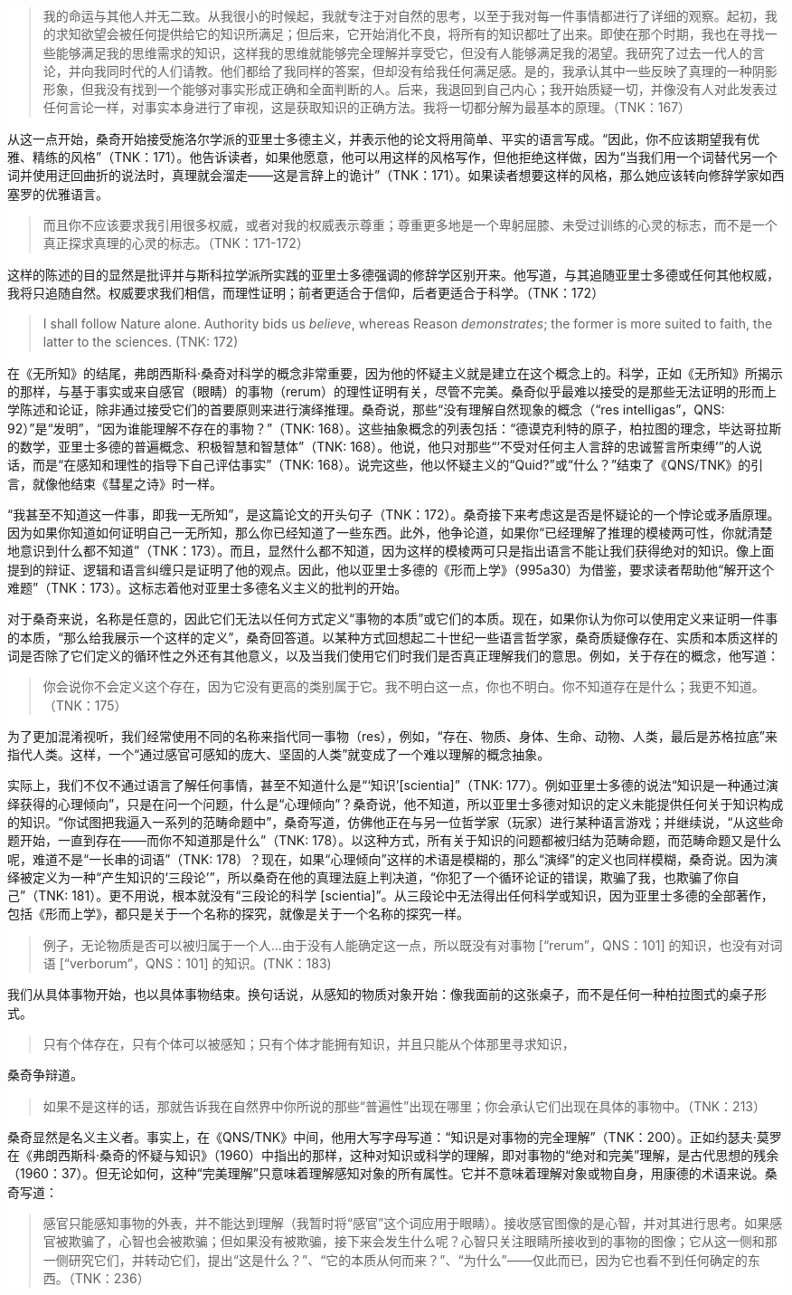 > 我的命运与其他人并无二致。从我很小的时候起，我就专注于对自然的思考，以至于我对每一件事情都进行了详细的观察。起初，我的求知欲望会被任何提供给它的知识所满足；但后来，它开始消化不良，将所有的知识都吐了出来。即使在那个时期，我也在寻找一些能够满足我的思维需求的知识，这样我的思维就能够完全理解并享受它，但没有人能够满足我的渴望。我研究了过去一代人的言论，并向我同时代的人们请教。他们都给了我同样的答案，但却没有给我任何满足感。是的，我承认其中一些反映了真理的一种阴影形象，但我没有找到一个能够对事实形成正确和全面判断的人。后来，我退回到自己内心；我开始质疑一切，并像没有人对此发表过任何言论一样，对事实本身进行了审视，这是获取知识的正确方法。我将一切都分解为最基本的原理。（TNK：167）

从这一点开始，桑奇开始接受施洛尔学派的亚里士多德主义，并表示他的论文将用简单、平实的语言写成。“因此，你不应该期望我有优雅、精练的风格”（TNK：171）。他告诉读者，如果他愿意，他可以用这样的风格写作，但他拒绝这样做，因为“当我们用一个词替代另一个词并使用迂回曲折的说法时，真理就会溜走——这是言辞上的诡计”（TNK：171）。如果读者想要这样的风格，那么她应该转向修辞学家如西塞罗的优雅语言。

> 而且你不应该要求我引用很多权威，或者对我的权威表示尊重；尊重更多地是一个卑躬屈膝、未受过训练的心灵的标志，而不是一个真正探求真理的心灵的标志。（TNK：171-172）

这样的陈述的目的显然是批评并与斯科拉学派所实践的亚里士多德强调的修辞学区别开来。他写道，与其追随亚里士多德或任何其他权威，我将只追随自然。权威要求我们相信，而理性证明；前者更适合于信仰，后者更适合于科学。（TNK：172）

> I shall follow Nature alone. Authority bids us *believe*, whereas Reason *demonstrates*; the former is more suited to faith, the latter to the sciences. (TNK: 172)

在《无所知》的结尾，弗朗西斯科·桑奇对科学的概念非常重要，因为他的怀疑主义就是建立在这个概念上的。科学，正如《无所知》所揭示的那样，与基于事实或来自感官（眼睛）的事物（rerum）的理性证明有关，尽管不完美。桑奇似乎最难以接受的是那些无法证明的形而上学陈述和论证，除非通过接受它们的首要原则来进行演绎推理。桑奇说，那些“没有理解自然现象的概念（“res intelligas”，QNS: 92）”是“发明”，“因为谁能理解不存在的事物？”（TNK: 168）。这些抽象概念的列表包括：“德谟克利特的原子，柏拉图的理念，毕达哥拉斯的数学，亚里士多德的普遍概念、积极智慧和智慧体”（TNK: 168）。他说，他只对那些“‘不受对任何主人言辞的忠诚誓言所束缚’”的人说话，而是“在感知和理性的指导下自己评估事实”（TNK: 168）。说完这些，他以怀疑主义的“Quid?”或“什么？”结束了《QNS/TNK》的引言，就像他结束《彗星之诗》时一样。

“我甚至不知道这一件事，即我一无所知”，是这篇论文的开头句子（TNK：172）。桑奇接下来考虑这是否是怀疑论的一个悖论或矛盾原理。因为如果你知道如何证明自己一无所知，那么你已经知道了一些东西。此外，他争论道，如果你“已经理解了推理的模棱两可性，你就清楚地意识到什么都不知道”（TNK：173）。而且，显然什么都不知道，因为这样的模棱两可只是指出语言不能让我们获得绝对的知识。像上面提到的辩证、逻辑和语言纠缠只是证明了他的观点。因此，他以亚里士多德的《形而上学》（995a30）为借鉴，要求读者帮助他“解开这个难题”（TNK：173）。这标志着他对亚里士多德名义主义的批判的开始。

对于桑奇来说，名称是任意的，因此它们无法以任何方式定义“事物的本质”或它们的本质。现在，如果你认为你可以使用定义来证明一件事的本质，“那么给我展示一个这样的定义”，桑奇回答道。以某种方式回想起二十世纪一些语言哲学家，桑奇质疑像存在、实质和本质这样的词是否除了它们定义的循环性之外还有其他意义，以及当我们使用它们时我们是否真正理解我们的意思。例如，关于存在的概念，他写道：

> 你会说你不会定义这个存在，因为它没有更高的类别属于它。我不明白这一点，你也不明白。你不知道存在是什么；我更不知道。（TNK：175）

为了更加混淆视听，我们经常使用不同的名称来指代同一事物（res），例如，“存在、物质、身体、生命、动物、人类，最后是苏格拉底”来指代人类。这样，一个“通过感官可感知的庞大、坚固的人类”就变成了一个难以理解的概念抽象。

实际上，我们不仅不通过语言了解任何事情，甚至不知道什么是“‘知识’[scientia]”（TNK: 177）。例如亚里士多德的说法“知识是一种通过演绎获得的心理倾向”，只是在问一个问题，什么是“心理倾向”？桑奇说，他不知道，所以亚里士多德对知识的定义未能提供任何关于知识构成的知识。“你试图把我逼入一系列的范畴命题中”，桑奇写道，仿佛他正在与另一位哲学家（玩家）进行某种语言游戏；并继续说，“从这些命题开始，一直到存在——而你不知道那是什么”（TNK: 178）。以这种方式，所有关于知识的问题都被归结为范畴命题，而范畴命题又是什么呢，难道不是“一长串的词语”（TNK: 178）？现在，如果“心理倾向”这样的术语是模糊的，那么“演绎”的定义也同样模糊，桑奇说。因为演绎被定义为一种“产生知识的‘三段论’”，所以桑奇在他的真理法庭上判决道，“你犯了一个循环论证的错误，欺骗了我，也欺骗了你自己”（TNK: 181）。更不用说，根本就没有“三段论的科学 [scientia]”。从三段论中无法得出任何科学或知识，因为亚里士多德的全部著作，包括《形而上学》，都只是关于一个名称的探究，就像是关于一个名称的探究一样。

> 例子，无论物质是否可以被归属于一个人...由于没有人能确定这一点，所以既没有对事物 [“rerum”，QNS：101] 的知识，也没有对词语 [“verborum”，QNS：101] 的知识。(TNK：183)

我们从具体事物开始，也以具体事物结束。换句话说，从感知的物质对象开始：像我面前的这张桌子，而不是任何一种柏拉图式的桌子形式。

> 只有个体存在，只有个体可以被感知；只有个体才能拥有知识，并且只能从个体那里寻求知识，

 桑奇争辩道。

> 如果不是这样的话，那就告诉我在自然界中你所说的那些“普遍性”出现在哪里；你会承认它们出现在具体的事物中。（TNK：213）

桑奇显然是名义主义者。事实上，在《QNS/TNK》中间，他用大写字母写道：“知识是对事物的完全理解”（TNK：200）。正如约瑟夫·莫罗在《弗朗西斯科·桑奇的怀疑与知识》（1960）中指出的那样，这种对知识或科学的理解，即对事物的“绝对和完美”理解，是古代思想的残余（1960：37）。但无论如何，这种“完美理解”只意味着理解感知对象的所有属性。它并不意味着理解对象或物自身，用康德的术语来说。桑奇写道：

> 感官只能感知事物的外表，并不能达到理解（我暂时将“感官”这个词应用于眼睛）。接收感官图像的是心智，并对其进行思考。如果感官被欺骗了，心智也会被欺骗；但如果没有被欺骗，接下来会发生什么呢？心智只关注眼睛所接收到的事物的图像；它从这一侧和那一侧研究它们，并转动它们，提出“这是什么？”、“它的本质从何而来？”、“为什么”——仅此而已，因为它也看不到任何确定的东西。（TNK：236）
